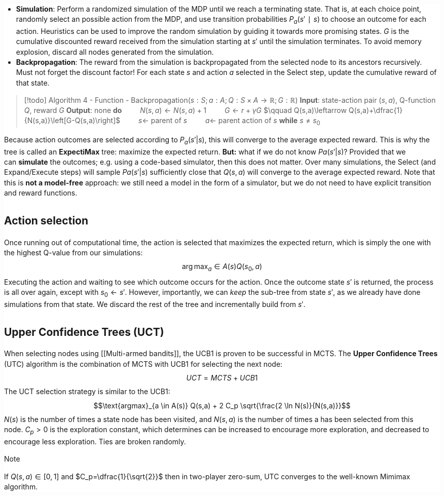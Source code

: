 - **Simulation**: Perform a randomized simulation of the MDP until we reach a terminating state. That is, at each choice point, randomly select an possible action from the MDP, and use transition probabilities $P_a(s'∣s)$ to choose an outcome for each action. Heuristics can be used to improve the random simulation by guiding it towards more promising states. $G$ is the cumulative discounted reward received from the simulation starting at $s'$ until the simulation terminates. To avoid memory explosion, discard all nodes generated from the simulation.
- **Backpropagation**: The reward from the simulation is backpropagated from the selected node to its ancestors recursively. Must not forget the discount factor! For each state $s$ and action $a$ selected in the Select step, update the cumulative reward of that state.
>[!todo] Algorithm 4 - Function - Backpropagation($s:S;a:A;Q:S\times A\to\mathbb{R};G:\mathbb{R}$)
>**Input**: state-action pair $(s,a)$, Q-function $Q$, reward $G$
>**Output**: none
>**do**
>$\qquad N(s,a)\leftarrow N(s,a)+1$
>$\qquad G\leftarrow r+\gamma G$
>$\qquad Q(s,a)\leftarrow Q(s,a)+\dfrac{1}{N(s,a)}\left[G-Q(s,a)\right]$
>$\qquad s\leftarrow$ parent of $s$
>$\qquad a\leftarrow$ parent action of $s$
>**while** $s\neq s_0$

Because action outcomes are selected according to $P_a(s'|s)$, this will converge to the average expected reward. This is why the tree is called an **ExpectiMax** tree: maximize the expected return.
**But:** what if we do not know $Pa(s'|s)$?
Provided that we can **simulate** the outcomes; e.g. using a code-based simulator, then this does not matter. Over many simulations, the Select (and Expand/Execute steps) will sample $Pa(s'|s)$ sufficiently close that $Q(s,a)$ will converge to the average expected reward. Note that this is **not a model-free** approach: we still need a model in the form of a simulator, but we do not need to have explicit transition and reward functions.
## Action selection
Once running out of computational time, the action is selected that maximizes the expected return, which is simply the one with the highest Q-value from our simulations:
$$\arg\max_a\in A(s)Q(s_0,a)$$
Executing the action and waiting to see which outcome occurs for the action. Once the outcome state $s'$ is returned, the process is all over again, except with $s_0\leftarrow s'$.
However, importantly, we can _keep_ the sub-tree from state $s'$, as we already have done simulations from that state. We discard the rest of the tree and incrementally build from $s'$.
## Upper Confidence Trees (UCT)
When selecting nodes using [[Multi-armed bandits]], the UCB1 is proven to be successful in MCTS. The **Upper Confidence Trees** (UTC) algorithm is the combination of MCTS with UCB1 for selecting the next node:
$$UCT = MCTS+UCB1$$
The UCT selection strategy is similar to the UCB1:
$$\text{argmax}_{a \in A(s)} Q(s,a) + 2 C_p \sqrt{\frac{2 \ln N(s)}{N(s,a)}}$$
$N(s)$ is the number of times a state node has been visited, and $N(s,a)$ is the number of times a has been selected from this node. $C_p>0$ is the exploration constant, which determines can be increased to encourage more exploration, and decreased to encourage less exploration. Ties are broken randomly.
>[!note]
>If $Q(s,a)\in[0,1]$ and $C_p=\dfrac{1}{\sqrt{2}}$ then in two-player zero-sum, UTC converges to the well-known Mimimax algorithm.
